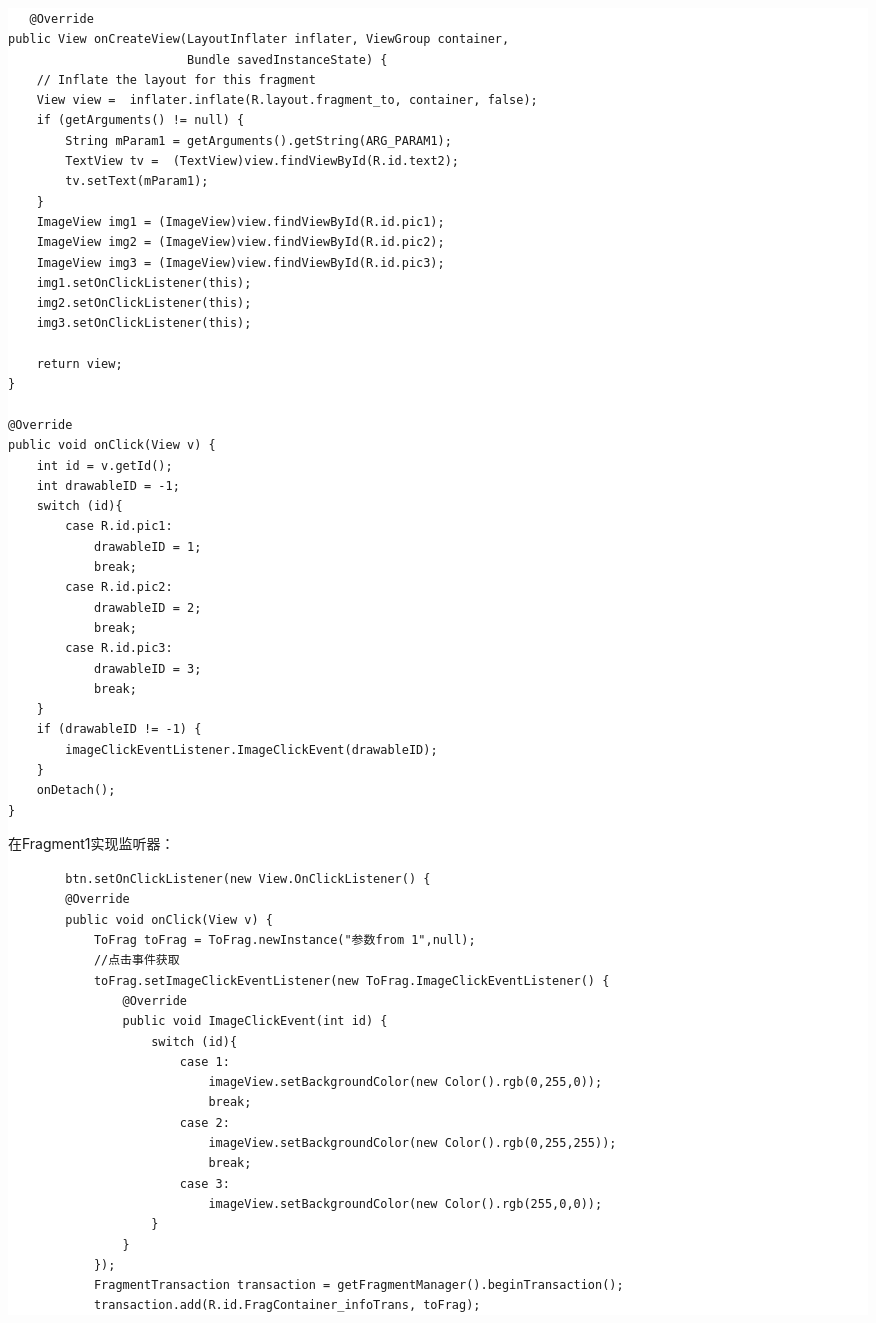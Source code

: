        @Override
    public View onCreateView(LayoutInflater inflater, ViewGroup container,
                             Bundle savedInstanceState) {
        // Inflate the layout for this fragment
        View view =  inflater.inflate(R.layout.fragment_to, container, false);
        if (getArguments() != null) {
            String mParam1 = getArguments().getString(ARG_PARAM1);
            TextView tv =  (TextView)view.findViewById(R.id.text2);
            tv.setText(mParam1);
        }
        ImageView img1 = (ImageView)view.findViewById(R.id.pic1);
        ImageView img2 = (ImageView)view.findViewById(R.id.pic2);
        ImageView img3 = (ImageView)view.findViewById(R.id.pic3);
        img1.setOnClickListener(this);
        img2.setOnClickListener(this);
        img3.setOnClickListener(this);

        return view;
    }

    @Override
    public void onClick(View v) {
        int id = v.getId();
        int drawableID = -1;
        switch (id){
            case R.id.pic1:
                drawableID = 1;
                break;
            case R.id.pic2:
                drawableID = 2;
                break;
            case R.id.pic3:
                drawableID = 3;
                break;
        }
        if (drawableID != -1) {
            imageClickEventListener.ImageClickEvent(drawableID);
        }
        onDetach();
    }
    
在Fragment1实现监听器：

            btn.setOnClickListener(new View.OnClickListener() {
            @Override
            public void onClick(View v) {
                ToFrag toFrag = ToFrag.newInstance("参数from 1",null);
                //点击事件获取
                toFrag.setImageClickEventListener(new ToFrag.ImageClickEventListener() {
                    @Override
                    public void ImageClickEvent(int id) {
                        switch (id){
                            case 1:
                                imageView.setBackgroundColor(new Color().rgb(0,255,0));
                                break;
                            case 2:
                                imageView.setBackgroundColor(new Color().rgb(0,255,255));
                                break;
                            case 3:
                                imageView.setBackgroundColor(new Color().rgb(255,0,0));
                        }
                    }
                });
                FragmentTransaction transaction = getFragmentManager().beginTransaction();
                transaction.add(R.id.FragContainer_infoTrans, toFrag);